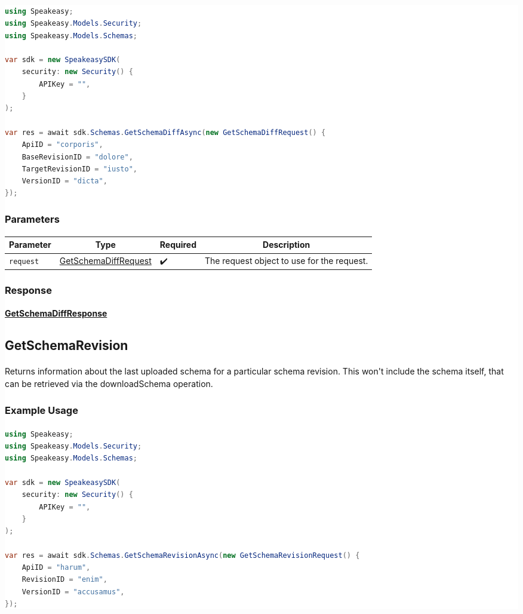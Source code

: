 ```csharp
using Speakeasy;
using Speakeasy.Models.Security;
using Speakeasy.Models.Schemas;

var sdk = new SpeakeasySDK(
    security: new Security() {
        APIKey = "",
    }
);

var res = await sdk.Schemas.GetSchemaDiffAsync(new GetSchemaDiffRequest() {
    ApiID = "corporis",
    BaseRevisionID = "dolore",
    TargetRevisionID = "iusto",
    VersionID = "dicta",
});
```

### Parameters

| Parameter                                                            | Type                                                                 | Required                                                             | Description                                                          |
| -------------------------------------------------------------------- | -------------------------------------------------------------------- | -------------------------------------------------------------------- | -------------------------------------------------------------------- |
| `request`                                                            | [GetSchemaDiffRequest](../../Models/Schemas/GetSchemaDiffRequest.md) | :heavy_check_mark:                                                   | The request object to use for the request.                           |


### Response

**[GetSchemaDiffResponse](../../Models/Schemas/GetSchemaDiffResponse.md)**


## GetSchemaRevision

Returns information about the last uploaded schema for a particular schema revision. 
This won't include the schema itself, that can be retrieved via the downloadSchema operation.

### Example Usage

```csharp
using Speakeasy;
using Speakeasy.Models.Security;
using Speakeasy.Models.Schemas;

var sdk = new SpeakeasySDK(
    security: new Security() {
        APIKey = "",
    }
);

var res = await sdk.Schemas.GetSchemaRevisionAsync(new GetSchemaRevisionRequest() {
    ApiID = "harum",
    RevisionID = "enim",
    VersionID = "accusamus",
});
```

